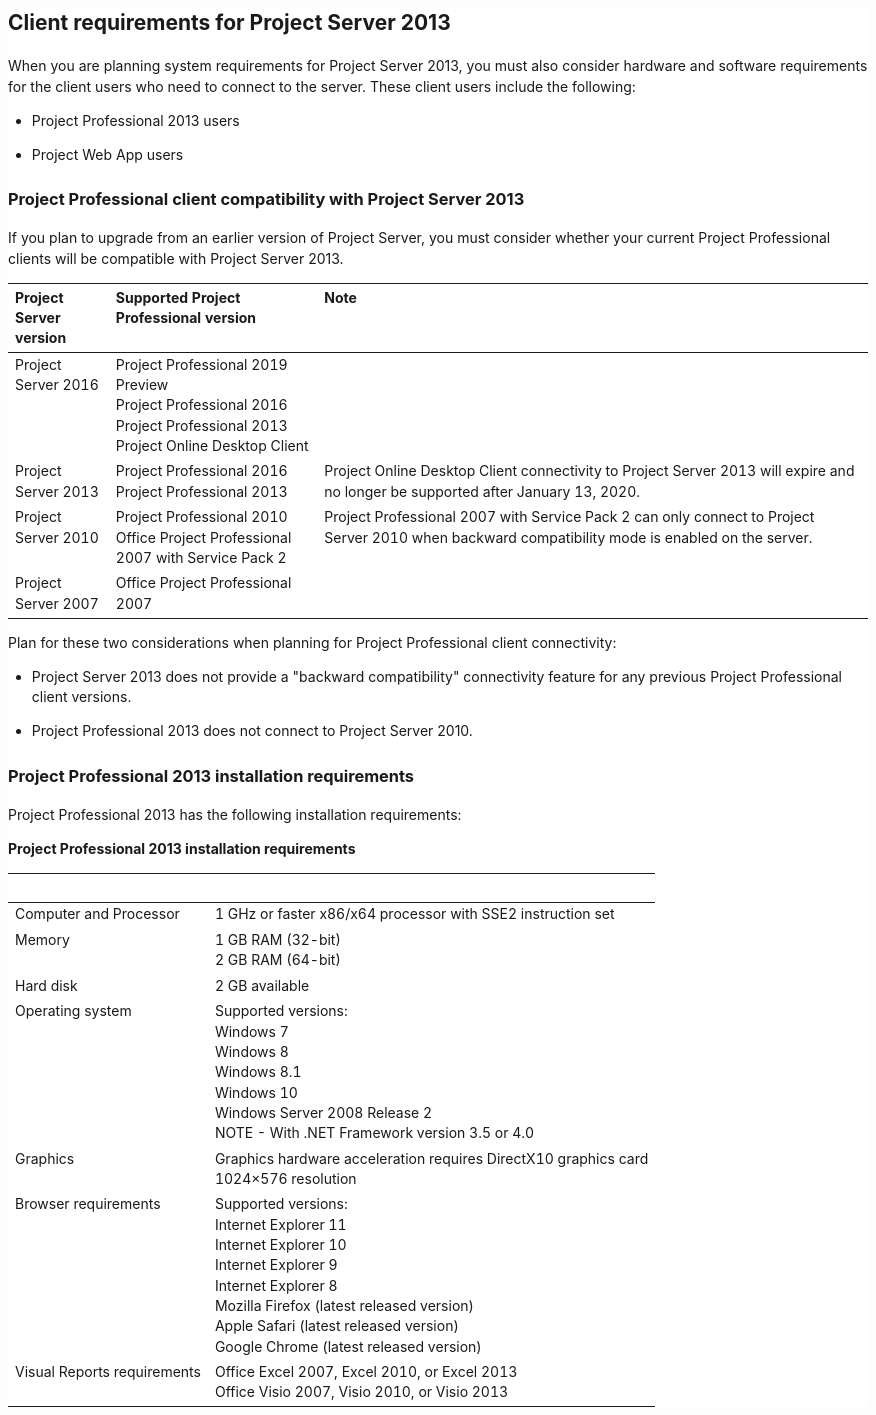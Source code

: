 ## Client requirements for Project Server 2013
<a name="section8"> </a>

When you are planning system requirements for Project Server 2013, you must also consider hardware and software requirements for the client users who need to connect to the server. These client users include the following:
  
- Project Professional 2013 users
    
- Project Web App users
    
### Project Professional client compatibility with Project Server 2013

If you plan to upgrade from an earlier version of Project Server, you must consider whether your current Project Professional clients will be compatible with Project Server 2013.

  
|**Project Server version**|**Supported Project Professional version**|**Note**|
|:-----|:-----|:-----|
|Project Server 2016 <br/> | Project Professional 2019 Preview <br/> Project Professional 2016 <br/> Project Professional 2013 <br/> Project Online Desktop Client <br/> ||
|Project Server 2013 <br/> | Project Professional 2016 <br/> Project Professional 2013 <br/>  |Project Online Desktop Client connectivity to Project Server 2013 will expire and no longer be supported after January 13, 2020. <br/>|
|Project Server 2010 <br/>  | Project Professional 2010 <br/>  Office Project Professional 2007 with Service Pack 2 <br/>  |Project Professional 2007 with Service Pack 2 can only connect to Project Server 2010 when backward compatibility mode is enabled on the server.  <br/>|
|Project Server 2007  <br/> | Office Project Professional 2007 <br/> | |

   
Plan for these two considerations when planning for Project Professional client connectivity:
  
- Project Server 2013 does not provide a "backward compatibility" connectivity feature for any previous Project Professional client versions. 
    
- Project Professional 2013 does not connect to Project Server 2010.
    
### Project Professional 2013 installation requirements

Project Professional 2013 has the following installation requirements:
  
**Project Professional 2013 installation requirements**

|&nbsp;|&nbsp;|
|:-----|:-----|
|Computer and Processor  <br/> |1 GHz or faster x86/x64 processor with SSE2 instruction set  <br/> |
|Memory  <br/> | 1 GB RAM (32-bit) <br/>  2 GB RAM (64-bit) <br/> |
|Hard disk  <br/> |2 GB available  <br/> |
|Operating system  <br/> | Supported versions: <br/>  Windows 7 <br/>  Windows 8 <br/>  Windows 8.1 <br/>  Windows 10 <br/>  Windows Server 2008 Release 2 <br/> NOTE -  With .NET Framework version 3.5 or 4.0          |
|Graphics  <br/> |Graphics hardware acceleration requires DirectX10 graphics card  <br/> 1024×576 resolution  <br/> |
|Browser requirements  <br/> | Supported versions: <br/>  Internet Explorer 11 <br/>  Internet Explorer 10 <br/>  Internet Explorer 9 <br/>  Internet Explorer 8 <br/>  Mozilla Firefox (latest released version) <br/>  Apple Safari (latest released version) <br/>  Google Chrome (latest released version) <br/> |
|Visual Reports requirements  <br/> | Office Excel 2007, Excel 2010, or Excel 2013 <br/>  Office Visio 2007, Visio 2010, or Visio 2013 <br/> |
   